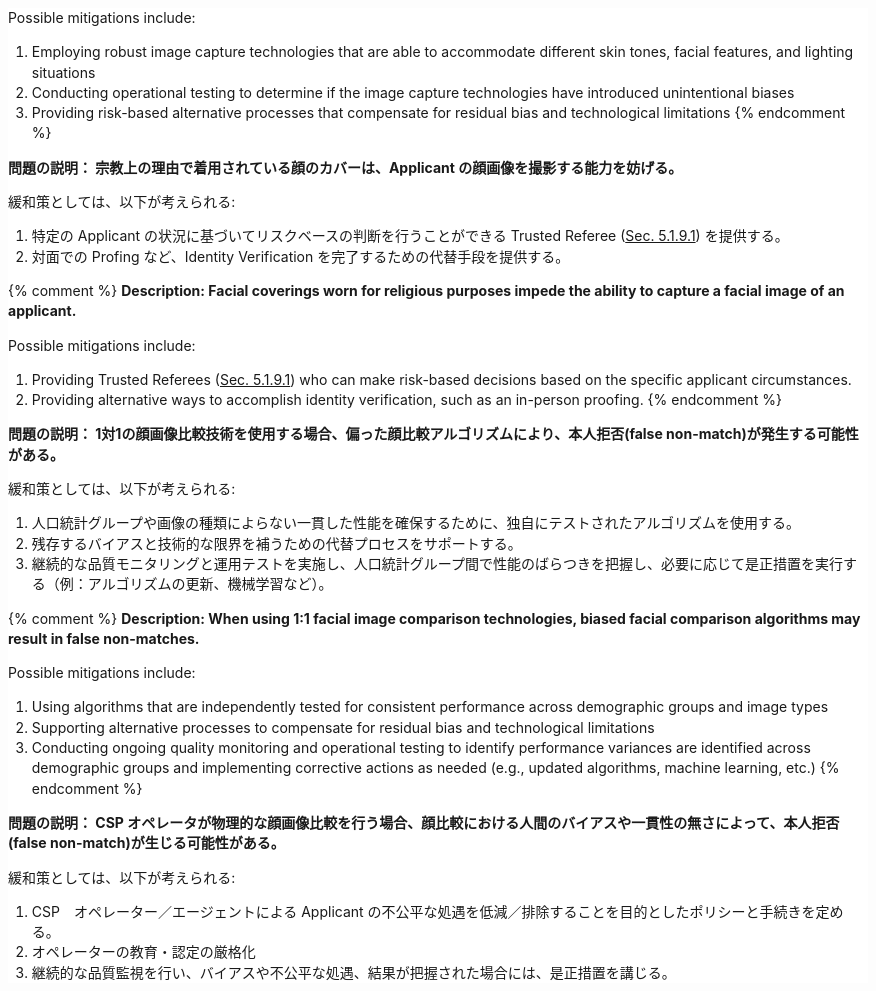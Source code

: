 Possible mitigations include:

1. Employing robust image capture technologies that are able to accommodate different skin tones, facial features, and lighting situations
2. Conducting operational testing to determine if the image capture technologies have introduced unintentional biases
3. Providing risk-based alternative processes that compensate for residual bias and technological limitations
{% endcomment %}

**問題の説明： 宗教上の理由で着用されている顔のカバーは、Applicant の顔画像を撮影する能力を妨げる。**

緩和策としては、以下が考えられる:

1. 特定の Applicant の状況に基づいてリスクベースの判断を行うことができる Trusted Referee ([Sec. 5.1.9.1](sec5_ial.ja.md#TrustedRefs)) を提供する。
2. 対面での Profing など、Identity Verification を完了するための代替手段を提供する。

{% comment %}
**Description: Facial coverings worn for religious purposes impede the ability to capture a facial image of an applicant.**

Possible mitigations include:

1. Providing Trusted Referees ([Sec. 5.1.9.1](sec5_ial.md#TrustedRefs)) who can make risk-based decisions based on the specific applicant circumstances.
2. Providing alternative ways to accomplish identity verification, such as an in-person proofing.
{% endcomment %}

**問題の説明： 1対1の顔画像比較技術を使用する場合、偏った顔比較アルゴリズムにより、本人拒否(false non-match)が発生する可能性がある。**

緩和策としては、以下が考えられる:

1. 人口統計グループや画像の種類によらない一貫した性能を確保するために、独自にテストされたアルゴリズムを使用する。
3. 残存するバイアスと技術的な限界を補うための代替プロセスをサポートする。
4. 継続的な品質モニタリングと運用テストを実施し、人口統計グループ間で性能のばらつきを把握し、必要に応じて是正措置を実行する（例：アルゴリズムの更新、機械学習など）。

{% comment %}
**Description: When using 1:1 facial image comparison technologies, biased facial comparison algorithms may result in false non-matches.**

Possible mitigations include:

1. Using algorithms that are independently tested for consistent performance across demographic groups and image types
3. Supporting alternative processes to compensate for residual bias and technological limitations
4. Conducting ongoing quality monitoring and operational testing to identify performance variances are identified across demographic groups and implementing corrective actions as needed (e.g., updated algorithms, machine learning, etc.)
{% endcomment %}

**問題の説明： CSP オペレータが物理的な顔画像比較を行う場合、顔比較における人間のバイアスや一貫性の無さによって、本人拒否(false non-match)が生じる可能性がある。**

緩和策としては、以下が考えられる:

1. CSP　オペレーター／エージェントによる Applicant の不公平な処遇を低減／排除することを目的としたポリシーと手続きを定める。
2. オペレーターの教育・認定の厳格化
3. 継続的な品質監視を行い、バイアスや不公平な処遇、結果が把握された場合には、是正措置を講じる。
